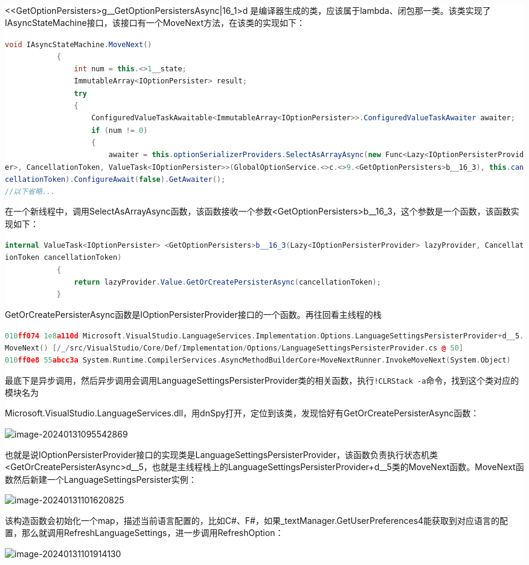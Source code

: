 \<\<GetOptionPersisters>g__GetOptionPersistersAsync|16_1>d 是编译器生成的类，应该属于lambda、闭包那一类。该类实现了IAsyncStateMachine接口，该接口有一个MoveNext方法，在该类的实现如下：

```c#
void IAsyncStateMachine.MoveNext()
			{
				int num = this.<>1__state;
				ImmutableArray<IOptionPersister> result;
				try
				{
					ConfiguredValueTaskAwaitable<ImmutableArray<IOptionPersister>>.ConfiguredValueTaskAwaiter awaiter;
					if (num != 0)
					{
						awaiter = this.optionSerializerProviders.SelectAsArrayAsync(new Func<Lazy<IOptionPersisterProvider>, CancellationToken, ValueTask<IOptionPersister>>(GlobalOptionService.<>c.<>9.<GetOptionPersisters>b__16_3), this.cancellationToken).ConfigureAwait(false).GetAwaiter();
//以下省略...
```

在一个新线程中，调用SelectAsArrayAsync函数，该函数接收一个参数\<GetOptionPersisters\>b__16_3，这个参数是一个函数，该函数实现如下：

```c#
internal ValueTask<IOptionPersister> <GetOptionPersisters>b__16_3(Lazy<IOptionPersisterProvider> lazyProvider, CancellationToken cancellationToken)
			{
				return lazyProvider.Value.GetOrCreatePersisterAsync(cancellationToken);
			}
```

GetOrCreatePersisterAsync函数是IOptionPersisterProvider接口的一个函数。再往回看主线程的栈

```cpp
010ff074 1e8a110d Microsoft.VisualStudio.LanguageServices.Implementation.Options.LanguageSettingsPersisterProvider+d__5.MoveNext() [/_/src/VisualStudio/Core/Def/Implementation/Options/LanguageSettingsPersisterProvider.cs @ 50]
010ff0e8 55abcc3a System.Runtime.CompilerServices.AsyncMethodBuilderCore+MoveNextRunner.InvokeMoveNext(System.Object)
```

最底下是异步调用，然后异步调用会调用LanguageSettingsPersisterProvider类的相关函数，执行`!CLRStack -a`命令，找到这个类对应的模块名为

Microsoft.VisualStudio.LanguageServices.dll，用dnSpy打开，定位到该类，发现恰好有GetOrCreatePersisterAsync函数：

![image-20240131095542869](https://image-hosts.oss-cn-chengdu.aliyuncs.com/reverse/VS_deadlock_analysis/image-20240131095542869.png)

也就是说IOptionPersisterProvider接口的实现类是LanguageSettingsPersisterProvider，该函数负责执行状态机类\<GetOrCreatePersisterAsync\>d\_\_5，也就是主线程栈上的LanguageSettingsPersisterProvider+d__5类的MoveNext函数。MoveNext函数然后新建一个LanguageSettingsPersister实例：

![image-20240131101620825](https://image-hosts.oss-cn-chengdu.aliyuncs.com/reverse/VS_deadlock_analysis/image-20240131101620825.png)

该构造函数会初始化一个map，描述当前语言配置的，比如C#、F#，如果\_textManager.GetUserPreferences4能获取到对应语言的配置，那么就调用RefreshLanguageSettings，进一步调用RefreshOption：

![image-20240131101914130](https://image-hosts.oss-cn-chengdu.aliyuncs.com/reverse/VS_deadlock_analysis/image-20240131101914130.png)
